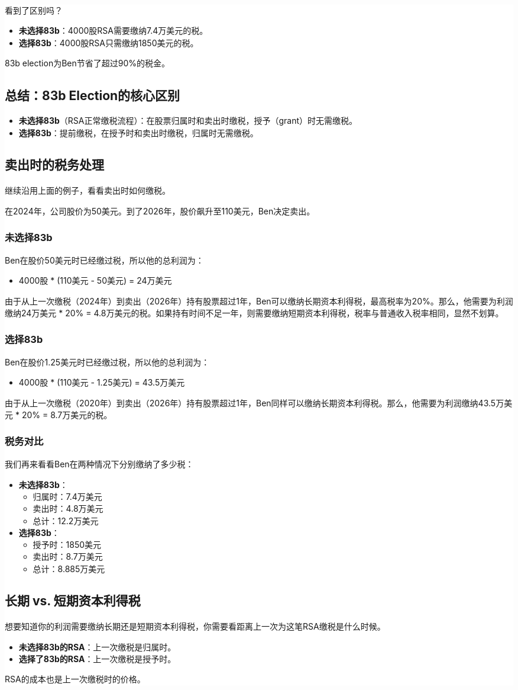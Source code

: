 看到了区别吗？

*   **未选择83b**：4000股RSA需要缴纳7.4万美元的税。
*   **选择83b**：4000股RSA只需缴纳1850美元的税。

83b election为Ben节省了超过90%的税金。

## 总结：83b Election的核心区别

*   **未选择83b**（RSA正常缴税流程）：在股票归属时和卖出时缴税，授予（grant）时无需缴税。
*   **选择83b**：提前缴税，在授予时和卖出时缴税，归属时无需缴税。

## 卖出时的税务处理

继续沿用上面的例子，看看卖出时如何缴税。

在2024年，公司股价为50美元。到了2026年，股价飙升至110美元，Ben决定卖出。

### 未选择83b

Ben在股价50美元时已经缴过税，所以他的总利润为：

*   4000股 * (110美元 - 50美元) = 24万美元

由于从上一次缴税（2024年）到卖出（2026年）持有股票超过1年，Ben可以缴纳长期资本利得税，最高税率为20%。那么，他需要为利润缴纳24万美元 * 20% = 4.8万美元的税。如果持有时间不足一年，则需要缴纳短期资本利得税，税率与普通收入税率相同，显然不划算。

### 选择83b

Ben在股价1.25美元时已经缴过税，所以他的总利润为：

*   4000股 * (110美元 - 1.25美元) = 43.5万美元

由于从上一次缴税（2020年）到卖出（2026年）持有股票超过1年，Ben同样可以缴纳长期资本利得税。那么，他需要为利润缴纳43.5万美元 * 20% = 8.7万美元的税。

### 税务对比

我们再来看看Ben在两种情况下分别缴纳了多少税：

*   **未选择83b**：
    *   归属时：7.4万美元
    *   卖出时：4.8万美元
    *   总计：12.2万美元
*   **选择83b**：
    *   授予时：1850美元
    *   卖出时：8.7万美元
    *   总计：8.885万美元

## 长期 vs. 短期资本利得税

想要知道你的利润需要缴纳长期还是短期资本利得税，你需要看距离上一次为这笔RSA缴税是什么时候。

*   **未选择83b的RSA**：上一次缴税是归属时。
*   **选择了83b的RSA**：上一次缴税是授予时。

RSA的成本也是上一次缴税时的价格。
